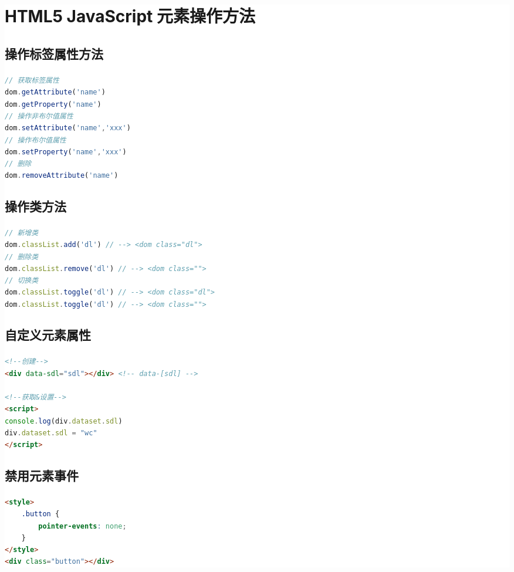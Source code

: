 # HTML5 JavaScript 元素操作方法

## 操作标签属性方法

~~~js
// 获取标签属性
dom.getAttribute('name')
dom.getProperty('name')
// 操作非布尔值属性
dom.setAttribute('name','xxx')
// 操作布尔值属性
dom.setProperty('name','xxx')
// 删除
dom.removeAttribute('name')
~~~

## 操作类方法

~~~js
// 新增类
dom.classList.add('dl') // --> <dom class="dl">
// 删除类
dom.classList.remove('dl') // --> <dom class="">
// 切换类
dom.classList.toggle('dl') // --> <dom class="dl">
dom.classList.toggle('dl') // --> <dom class="">
~~~

## 自定义元素属性

~~~html
<!--创建-->
<div data-sdl="sdl"></div> <!-- data-[sdl] -->

<!--获取&设置-->
<script>
console.log(div.dataset.sdl)
div.dataset.sdl = "wc"
</script>
~~~

## 禁用元素事件

~~~html
<style>
    .button {
        pointer-events: none;
    }
</style>
<div class="button"></div>
~~~

